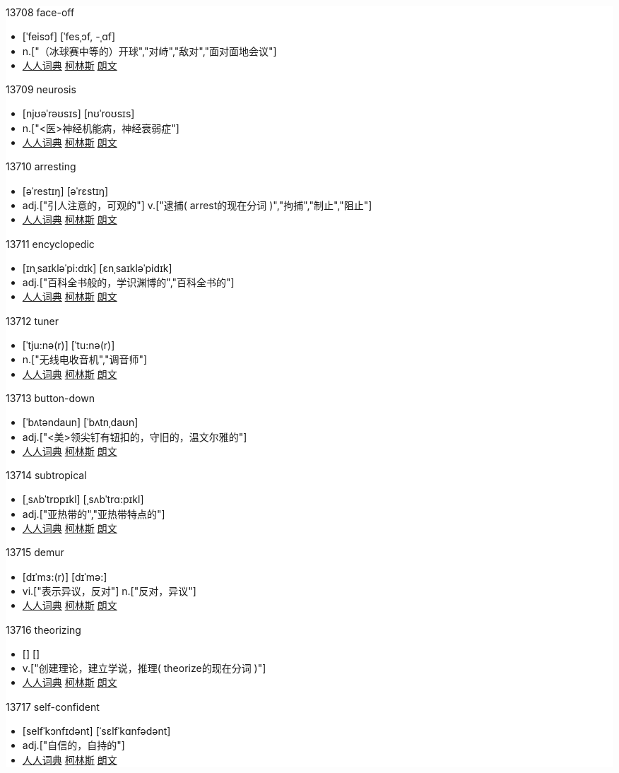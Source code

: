 13708 face-off 
- [ˈfeisɔf]  [ˈfesˌɔf, -ˌɑf] 
- n.["（冰球赛中等的）开球","对峙","敌对","面对面地会议"]   
- [人人词典](https://www.91dict.com/words?w=face-off) [柯林斯](https://www.collinsdictionary.com/zh/dictionary/english/face-off) [朗文](https://www.ldoceonline.com/dictionary/face-off) 

13709 neurosis 
- [njʊəˈrəʊsɪs]  [nʊˈroʊsɪs] 
- n.["<医>神经机能病，神经衰弱症"]   
- [人人词典](https://www.91dict.com/words?w=neurosis) [柯林斯](https://www.collinsdictionary.com/zh/dictionary/english/neurosis) [朗文](https://www.ldoceonline.com/dictionary/neurosis) 

13710 arresting 
- [əˈrestɪŋ]  [əˈrɛstɪŋ] 
- adj.["引人注意的，可观的"]  v.["逮捕( arrest的现在分词 )","拘捕","制止","阻止"]   
- [人人词典](https://www.91dict.com/words?w=arresting) [柯林斯](https://www.collinsdictionary.com/zh/dictionary/english/arresting) [朗文](https://www.ldoceonline.com/dictionary/arresting) 

13711 encyclopedic 
- [ɪnˌsaɪkləˈpi:dɪk]  [ɛnˌsaɪkləˈpidɪk] 
- adj.["百科全书般的，学识渊博的","百科全书的"]   
- [人人词典](https://www.91dict.com/words?w=encyclopedic) [柯林斯](https://www.collinsdictionary.com/zh/dictionary/english/encyclopedic) [朗文](https://www.ldoceonline.com/dictionary/encyclopedic) 

13712 tuner 
- [ˈtju:nə(r)]  [ˈtu:nə(r)] 
- n.["无线电收音机","调音师"]   
- [人人词典](https://www.91dict.com/words?w=tuner) [柯林斯](https://www.collinsdictionary.com/zh/dictionary/english/tuner) [朗文](https://www.ldoceonline.com/dictionary/tuner) 

13713 button-down 
- [ˈbʌtəndaun]  [ˈbʌtnˌdaʊn] 
- adj.["<美>领尖钉有钮扣的，守旧的，温文尔雅的"]   
- [人人词典](https://www.91dict.com/words?w=button-down) [柯林斯](https://www.collinsdictionary.com/zh/dictionary/english/button-down) [朗文](https://www.ldoceonline.com/dictionary/button-down) 

13714 subtropical 
- [ˌsʌbˈtrɒpɪkl]  [ˌsʌbˈtrɑ:pɪkl] 
- adj.["亚热带的","亚热带特点的"]   
- [人人词典](https://www.91dict.com/words?w=subtropical) [柯林斯](https://www.collinsdictionary.com/zh/dictionary/english/subtropical) [朗文](https://www.ldoceonline.com/dictionary/subtropical) 

13715 demur 
- [dɪˈmɜ:(r)]  [dɪˈmə:] 
- vi.["表示异议，反对"]  n.["反对，异议"]   
- [人人词典](https://www.91dict.com/words?w=demur) [柯林斯](https://www.collinsdictionary.com/zh/dictionary/english/demur) [朗文](https://www.ldoceonline.com/dictionary/demur) 

13716 theorizing 
- []  [] 
- v.["创建理论，建立学说，推理( theorize的现在分词 )"]   
- [人人词典](https://www.91dict.com/words?w=theorizing) [柯林斯](https://www.collinsdictionary.com/zh/dictionary/english/theorizing) [朗文](https://www.ldoceonline.com/dictionary/theorizing) 

13717 self-confident 
- [selfˈkɔnfɪdənt]  [ˈsɛlfˈkɑnfədənt] 
- adj.["自信的，自持的"]   
- [人人词典](https://www.91dict.com/words?w=self-confident) [柯林斯](https://www.collinsdictionary.com/zh/dictionary/english/self-confident) [朗文](https://www.ldoceonline.com/dictionary/self-confident) 
